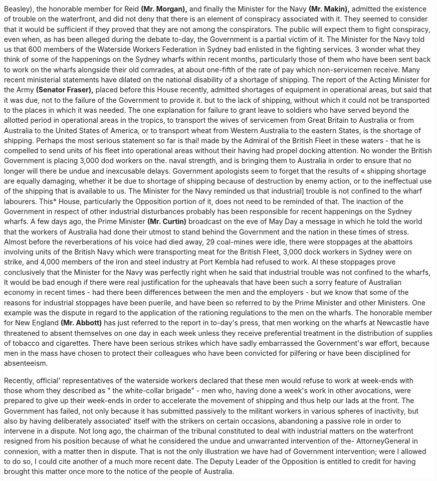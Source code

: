 Beasley), the honorable member for Reid  **(Mr. Morgan),**  and finally the Minister for the Navy  **(Mr. Makin),**  admitted the existence of trouble on the waterfront, and did not deny that there is an element  of conspiracy associated with it. They seemed to consider that it would be sufficient if they proved that they are not among the conspirators. The public will expect them to fight conspiracy, even when, as has been alleged during the debate to-day, the Government is a partial victim of it. The Minister for the Navy told us that 600 members of the Waterside Workers Federation in Sydney bad enlisted in the fighting services. 3 wonder what they think of some of the happenings on the Sydney wharfs within recent months, particularly those of them who have been sent back to work on the wharfs alongside their old comrades, at about one-fifth of the rate of pay which non-servicemen receive. Many recent ministerial statements have dilated on the national disability of a shortage of shipping. The report of the Acting Minister for the Army  **(Senator Fraser),**  placed before this House recently, admitted shortages of equipment in operational areas, but said that it was due, not to the failure of the Government to provide it. but to the lack of shipping, without which it could not be transported to the places in which it was needed. The one explanation for failure to grant leave to soldiers who have served beyond the allotted period in operational areas in the tropics, to transport the wives of servicemen from Great Britain to Australia or from Australia to the United States of America, or to transport wheat from Western Australia to the eastern States, is the shortage of shipping. Perhaps the most serious statement so far is thai! made by the Admiral of the British Fleet in these waters - that he is compelled to send units of his fleet into operational areas without their having had propel docking attention. No wonder the British Government is placing 3,000 dod workers on the. naval strength, and is bringing them to Australia in order to ensure that no longer will there be undue and inexcusable delays. Government apologists seem to forget that the results of « shipping shortage are equally damaging, whether it be due to shortage of shipping because of destruction by enemy action, or to the ineffectual use of the shipping that is available to us. The Minister for the Navy reminded us that industrial] trouble is not confined to the wharf labourers. This* House, particularly the Opposition portion of it, does not need to be reminded of that. The inaction of the Government in respect of other industrial disturbances probably has been responsible for recent happenings on the Sydney wharfs. A few days ago, the Prime Minister  **(Mr. Curtin)**  broadcast on the eve of May Day a message in which he told the world that the workers of Australia had done their utmost to stand behind the Government and the nation in these times of stress. Almost before the reverberations of his voice had died away, 29 coal-mines were idle, there were stoppages at the abattoirs involving units of the British Navy which were transporting meat for the British Fleet, 3,000 dock workers in Sydney were on strike, and 4,000 members of the iron and steel industry at Port Kembla had refused to work. Al these stoppages prove conclusively that the Minister for the Navy was perfectly right when he said that industrial trouble was not confined to the wharfs, lt would be bad enough if there were real justification for the upheavals that have been such a sorry feature of Australian economy in recent times - had there been differences between the men and the employers - but we know that some of the reasons for industrial stoppages have been puerile, and have been so referred to by the Prime Minister and other Ministers. One example was the dispute in regard to the application of the rationing regulations to the men on the wharfs. The honorable member for New England  **(Mr. Abbott)**  has just referred to the report in to-day's press, that men working on the wharfs at Newcastle have threatened to absent themselves on one day in each week unless they receive preferential treatment in the distribution of supplies of tobacco and cigarettes. There have been serious strikes which have sadly embarrassed the Government's war effort, because men in the mass have chosen to protect their colleagues who have been convicted for pilfering or have been disciplined for absenteeism. 

Recently, official' representatives of the waterside workers declared that these men would refuse to work at week-ends with those whom they described as " the white-collar brigade" - men who, having done a week's work in other avocations, were prepared to give up their week-ends in order to accelerate the movement of shipping and thus help our lads at the front. The Government has failed, not only because it has submitted passively to the militant workers in various spheres of inactivity, but also by having deliberately associated' itself with the strikers on certain occasions, abandoning a passive role in order to intervene in a dispute. Not long ago, the  chairman  of the tribunal constituted to deal with industrial matters on the waterfront resigned from his position because of what he considered the undue and unwarranted intervention of the- AttorneyGeneral in connexion, with a matter then in dispute. That is not the only illustration we have had of Government intervention; were I allowed to do so, I could cite another of a much more recent date. The  Deputy  Leader of the Opposition is entitled to credit for having brought this matter once more to the notice of the people of Australia. 
